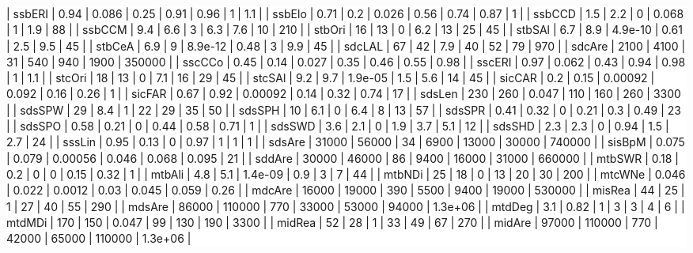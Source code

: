 | ssbERI |      0.94    |      0.086   |   0.25    |      0.91    |      0.96    |      1       |      1.1     |
| ssbElo |      0.71    |      0.2     |   0.026   |      0.56    |      0.74    |      0.87    |      1       |
| ssbCCD |      1.5     |      2.2     |   0       |      0.068   |      1       |      1.9     |     88       |
| ssbCCM |      9.4     |      6.6     |   3       |      6.3     |      7.6     |     10       |    210       |
| stbOri |     16       |     13       |   0       |      6.2     |     13       |     25       |     45       |
| stbSAl |      6.7     |      8.9     |   4.9e-10 |      0.61    |      2.5     |      9.5     |     45       |
| stbCeA |      6.9     |      9       |   8.9e-12 |      0.48    |      3       |      9.9     |     45       |
| sdcLAL |     67       |     42       |   7.9     |     40       |     52       |     79       |    970       |
| sdcAre |   2100       |   4100       |  31       |    540       |    940       |   1900       | 350000       |
| sscCCo |      0.45    |      0.14    |   0.027   |      0.35    |      0.46    |      0.55    |      0.98    |
| sscERI |      0.97    |      0.062   |   0.43    |      0.94    |      0.98    |      1       |      1.1     |
| stcOri |     18       |     13       |   0       |      7.1     |     16       |     29       |     45       |
| stcSAl |      9.2     |      9.7     |   1.9e-05 |      1.5     |      5.6     |     14       |     45       |
| sicCAR |      0.2     |      0.15    |   0.00092 |      0.092   |      0.16    |      0.26    |      1       |
| sicFAR |      0.67    |      0.92    |   0.00092 |      0.14    |      0.32    |      0.74    |     17       |
| sdsLen |    230       |    260       |   0.047   |    110       |    160       |    260       |   3300       |
| sdsSPW |     29       |      8.4     |   1       |     22       |     29       |     35       |     50       |
| sdsSPH |     10       |      6.1     |   0       |      6.4     |      8       |     13       |     57       |
| sdsSPR |      0.41    |      0.32    |   0       |      0.21    |      0.3     |      0.49    |     23       |
| sdsSPO |      0.58    |      0.21    |   0       |      0.44    |      0.58    |      0.71    |      1       |
| sdsSWD |      3.6     |      2.1     |   0       |      1.9     |      3.7     |      5.1     |     12       |
| sdsSHD |      2.3     |      2.3     |   0       |      0.94    |      1.5     |      2.7     |     24       |
| sssLin |      0.95    |      0.13    |   0       |      0.97    |      1       |      1       |      1       |
| sdsAre |  31000       |  56000       |  34       |   6900       |  13000       |  30000       | 740000       |
| sisBpM |      0.075   |      0.079   |   0.00056 |      0.046   |      0.068   |      0.095   |     21       |
| sddAre |  30000       |  46000       |  86       |   9400       |  16000       |  31000       | 660000       |
| mtbSWR |      0.18    |      0.2     |   0       |      0       |      0.15    |      0.32    |      1       |
| mtbAli |      4.8     |      5.1     |   1.4e-09 |      0.9     |      3       |      7       |     44       |
| mtbNDi |     25       |     18       |   0       |     13       |     20       |     30       |    200       |
| mtcWNe |      0.046   |      0.022   |   0.0012  |      0.03    |      0.045   |      0.059   |      0.26    |
| mdcAre |  16000       |  19000       | 390       |   5500       |   9400       |  19000       | 530000       |
| misRea |     44       |     25       |   1       |     27       |     40       |     55       |    290       |
| mdsAre |  86000       | 110000       | 770       |  33000       |  53000       |  94000       |      1.3e+06 |
| mtdDeg |      3.1     |      0.82    |   1       |      3       |      3       |      4       |      6       |
| mtdMDi |    170       |    150       |   0.047   |     99       |    130       |    190       |   3300       |
| midRea |     52       |     28       |   1       |     33       |     49       |     67       |    270       |
| midAre |  97000       | 110000       | 770       |  42000       |  65000       | 110000       |      1.3e+06 |